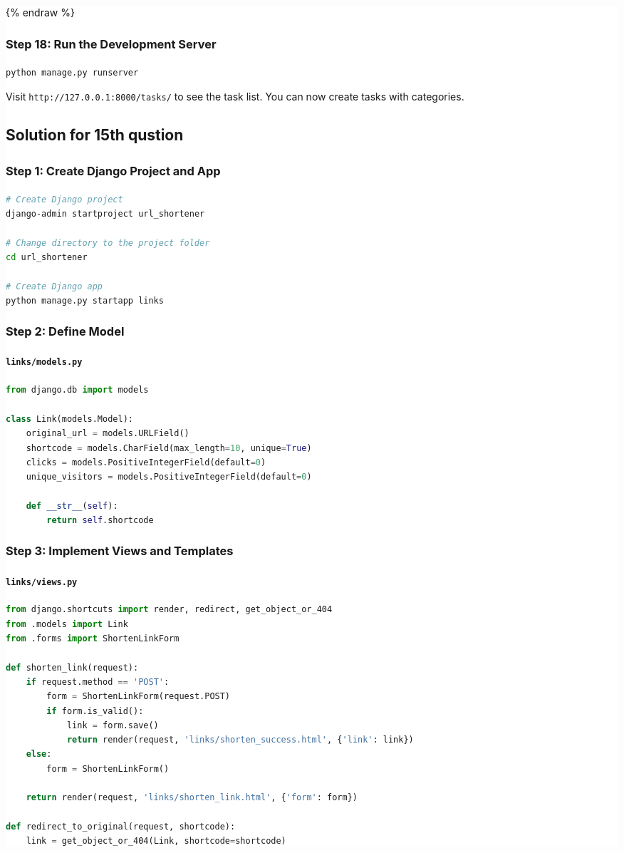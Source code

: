 ```html
```
{% endraw %}

### Step 18: Run the Development Server

```bash
python manage.py runserver
```

Visit `http://127.0.0.1:8000/tasks/` to see the task list. You can now create tasks with categories.

## Solution for 15th qustion

### Step 1: Create Django Project and App

```bash
# Create Django project
django-admin startproject url_shortener

# Change directory to the project folder
cd url_shortener

# Create Django app
python manage.py startapp links
```

### Step 2: Define Model

#### `links/models.py`
```python
from django.db import models

class Link(models.Model):
    original_url = models.URLField()
    shortcode = models.CharField(max_length=10, unique=True)
    clicks = models.PositiveIntegerField(default=0)
    unique_visitors = models.PositiveIntegerField(default=0)

    def __str__(self):
        return self.shortcode
```

### Step 3: Implement Views and Templates

#### `links/views.py`
```python
from django.shortcuts import render, redirect, get_object_or_404
from .models import Link
from .forms import ShortenLinkForm

def shorten_link(request):
    if request.method == 'POST':
        form = ShortenLinkForm(request.POST)
        if form.is_valid():
            link = form.save()
            return render(request, 'links/shorten_success.html', {'link': link})
    else:
        form = ShortenLinkForm()

    return render(request, 'links/shorten_link.html', {'form': form})

def redirect_to_original(request, shortcode):
    link = get_object_or_404(Link, shortcode=shortcode)
```